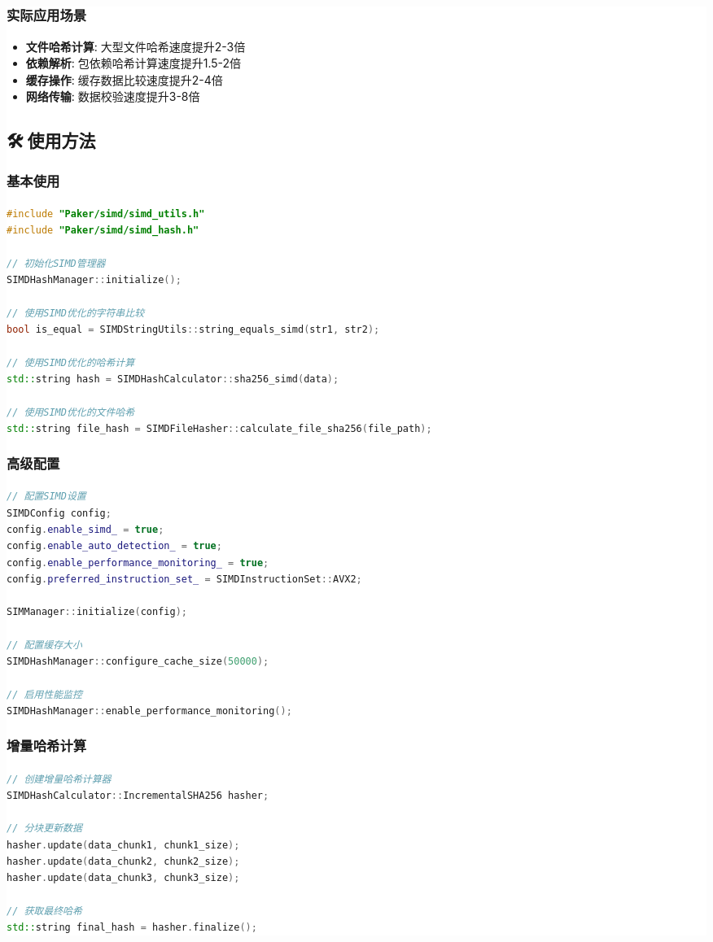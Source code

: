 ### 实际应用场景
- **文件哈希计算**: 大型文件哈希速度提升2-3倍
- **依赖解析**: 包依赖哈希计算速度提升1.5-2倍
- **缓存操作**: 缓存数据比较速度提升2-4倍
- **网络传输**: 数据校验速度提升3-8倍

## 🛠️ 使用方法

### 基本使用

```cpp
#include "Paker/simd/simd_utils.h"
#include "Paker/simd/simd_hash.h"

// 初始化SIMD管理器
SIMDHashManager::initialize();

// 使用SIMD优化的字符串比较
bool is_equal = SIMDStringUtils::string_equals_simd(str1, str2);

// 使用SIMD优化的哈希计算
std::string hash = SIMDHashCalculator::sha256_simd(data);

// 使用SIMD优化的文件哈希
std::string file_hash = SIMDFileHasher::calculate_file_sha256(file_path);
```

### 高级配置

```cpp
// 配置SIMD设置
SIMDConfig config;
config.enable_simd_ = true;
config.enable_auto_detection_ = true;
config.enable_performance_monitoring_ = true;
config.preferred_instruction_set_ = SIMDInstructionSet::AVX2;

SIMManager::initialize(config);

// 配置缓存大小
SIMDHashManager::configure_cache_size(50000);

// 启用性能监控
SIMDHashManager::enable_performance_monitoring();
```

### 增量哈希计算

```cpp
// 创建增量哈希计算器
SIMDHashCalculator::IncrementalSHA256 hasher;

// 分块更新数据
hasher.update(data_chunk1, chunk1_size);
hasher.update(data_chunk2, chunk2_size);
hasher.update(data_chunk3, chunk3_size);

// 获取最终哈希
std::string final_hash = hasher.finalize();
```
